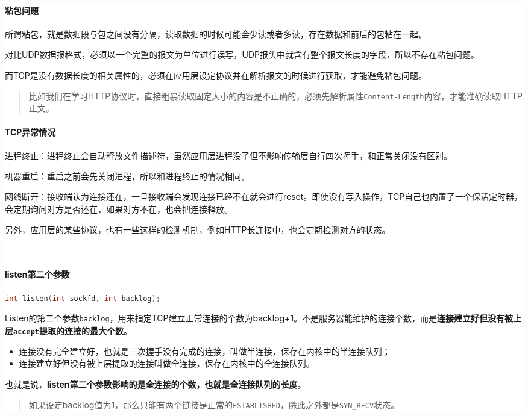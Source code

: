 #### 粘包问题

所谓粘包，就是数据段与包之间没有分隔，读取数据的时候可能会少读或者多读，存在数据和前后的包粘在一起。

对比UDP数据报格式，必须以一个完整的报文为单位进行读写，UDP报头中就含有整个报文长度的字段，所以不存在粘包问题。

而TCP是没有数据长度的相关属性的，必须在应用层设定协议并在解析报文的时候进行获取，才能避免粘包问题。

> 比如我们在学习HTTP协议时，直接粗暴读取固定大小的内容是不正确的，必须先解析属性`Content-Length`内容，才能准确读取HTTP正文。

#### TCP异常情况

进程终止：进程终止会自动释放文件描述符，虽然应用层进程没了但不影响传输层自行四次挥手，和正常关闭没有区别。

机器重启：重启之前会先关闭进程，所以和进程终止的情况相同。

网线断开：接收端认为连接还在，一旦接收端会发现连接已经不在就会进行reset。即使没有写入操作，TCP自己也内置了一个保活定时器，会定期询问对方是否还在，如果对方不在，也会把连接释放。

另外，应用层的某些协议，也有一些这样的检测机制，例如HTTP长连接中，也会定期检测对方的状态。

&nbsp;

#### listen第二个参数

```c
int listen(int sockfd, int backlog);
```

Listen的第二个参数`backlog`，用来指定TCP建立正常连接的个数为backlog+1。不是服务器能维护的连接个数，而是**连接建立好但没有被上层`accept`提取的连接的最大个数**。

- 连接没有完全建立好，也就是三次握手没有完成的连接，叫做半连接，保存在内核中的半连接队列；
- 连接建立好但没有被上层提取的连接叫做全连接，保存在内核中的全连接队列。

也就是说，**listen第二个参数影响的是全连接的个数，也就是全连接队列的长度**。

> 如果设定backlog值为1，那么只能有两个链接是正常的`ESTABLISHED`，除此之外都是`SYN_RECV`状态。
